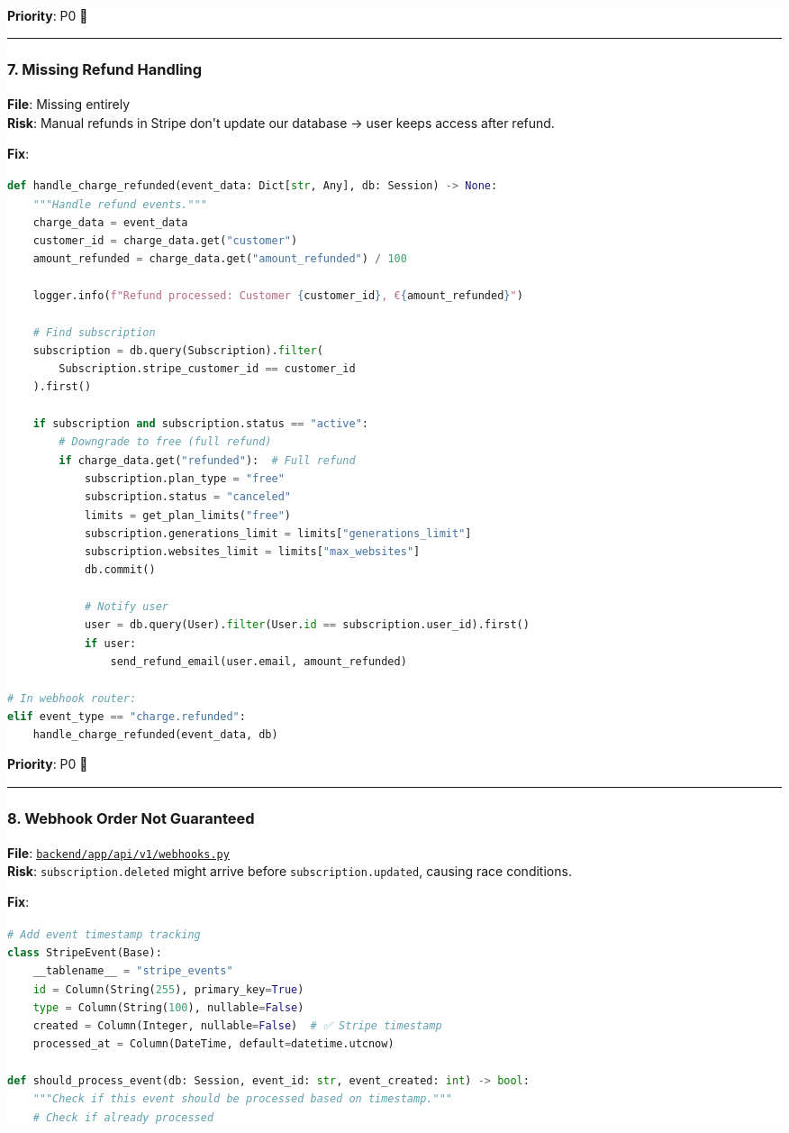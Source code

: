 **Priority**: P0 🚨

---

### 7. Missing Refund Handling
**File**: Missing entirely  
**Risk**: Manual refunds in Stripe don't update our database → user keeps access after refund.

**Fix**:
```python
def handle_charge_refunded(event_data: Dict[str, Any], db: Session) -> None:
    """Handle refund events."""
    charge_data = event_data
    customer_id = charge_data.get("customer")
    amount_refunded = charge_data.get("amount_refunded") / 100
    
    logger.info(f"Refund processed: Customer {customer_id}, €{amount_refunded}")
    
    # Find subscription
    subscription = db.query(Subscription).filter(
        Subscription.stripe_customer_id == customer_id
    ).first()
    
    if subscription and subscription.status == "active":
        # Downgrade to free (full refund)
        if charge_data.get("refunded"):  # Full refund
            subscription.plan_type = "free"
            subscription.status = "canceled"
            limits = get_plan_limits("free")
            subscription.generations_limit = limits["generations_limit"]
            subscription.websites_limit = limits["max_websites"]
            db.commit()
            
            # Notify user
            user = db.query(User).filter(User.id == subscription.user_id).first()
            if user:
                send_refund_email(user.email, amount_refunded)

# In webhook router:
elif event_type == "charge.refunded":
    handle_charge_refunded(event_data, db)
```

**Priority**: P0 🚨

---

### 8. Webhook Order Not Guaranteed
**File**: [`backend/app/api/v1/webhooks.py`](backend/app/api/v1/webhooks.py:358)  
**Risk**: `subscription.deleted` might arrive before `subscription.updated`, causing race conditions.

**Fix**:
```python
# Add event timestamp tracking
class StripeEvent(Base):
    __tablename__ = "stripe_events"
    id = Column(String(255), primary_key=True)
    type = Column(String(100), nullable=False)
    created = Column(Integer, nullable=False)  # ✅ Stripe timestamp
    processed_at = Column(DateTime, default=datetime.utcnow)
    
def should_process_event(db: Session, event_id: str, event_created: int) -> bool:
    """Check if this event should be processed based on timestamp."""
    # Check if already processed
```